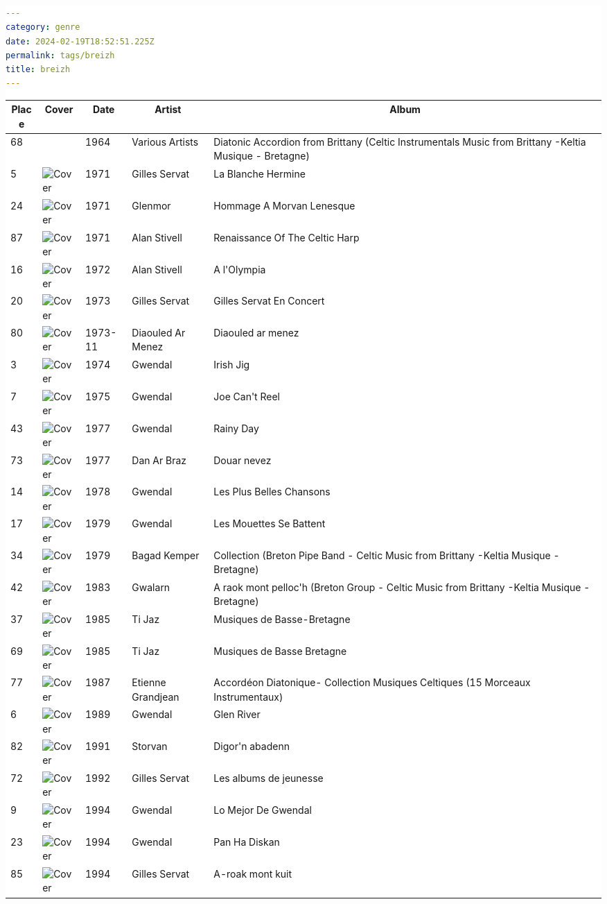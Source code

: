 ```yaml
---
category: genre
date: 2024-02-19T18:52:51.225Z
permalink: tags/breizh
title: breizh
---
```


| Place | Cover | Date | Artist | Album |
|---|---|---|---|---|
| 68 |  | 1964 | Various Artists | Diatonic Accordion from Brittany (Celtic Instrumentals Music from Brittany -Keltia Musique - Bretagne) |
| 5 | ![Cover](https://i.discogs.com/Ppca_Js1DQeo8pQ16pgewCVa8P5P_UID-bwIsfw6_hY/rs:fit/g:sm/q:40/h:150/w:150/czM6Ly9kaXNjb2dz/LWRhdGFiYXNlLWlt/YWdlcy9SLTkyMDY4/NzYtMTQ3NjY0ODAy/My0yOTM3LmpwZWc.jpeg) | 1971 | Gilles Servat | La Blanche Hermine |
| 24 | ![Cover](https://i.discogs.com/l2qRHM6StXrF36RE7kkei5cZDTBvIeZu15yGkbGw-6U/rs:fit/g:sm/q:40/h:150/w:150/czM6Ly9kaXNjb2dz/LWRhdGFiYXNlLWlt/YWdlcy9SLTE3MjU0/NjQtMTIzOTQwMzE2/NC5qcGVn.jpeg) | 1971 | Glenmor | Hommage A Morvan Lenesque |
| 87 | ![Cover](https://i.discogs.com/MwAblJGPHFrDbnVKbIN1ch-_fCrgZflkgqobAg_WnmU/rs:fit/g:sm/q:40/h:150/w:150/czM6Ly9kaXNjb2dz/LWRhdGFiYXNlLWlt/YWdlcy9SLTEzNTg3/NDItMTY2NzczMjQ0/NS00MTE4LmpwZWc.jpeg) | 1971 | Alan Stivell | Renaissance Of The Celtic Harp |
| 16 | ![Cover](https://i.discogs.com/kSLmngATyiCr8mrROEsW1ZBi7C1ecy1n6rPjXyvLL6E/rs:fit/g:sm/q:40/h:150/w:150/czM6Ly9kaXNjb2dz/LWRhdGFiYXNlLWlt/YWdlcy9SLTE0MzE5/ODktMTU3MDAxNTM2/OS0zNTcxLmpwZWc.jpeg) | 1972 | Alan Stivell | A l'Olympia |
| 20 | ![Cover](https://i.discogs.com/cRomWjyGdiHHh3MU_NjLbHmXIccMFDU_q-HDoxzjZSQ/rs:fit/g:sm/q:40/h:150/w:150/czM6Ly9kaXNjb2dz/LWRhdGFiYXNlLWlt/YWdlcy9SLTYxNzc0/NzktMTQxMzAwMzc5/Mi00NzEwLmpwZWc.jpeg) | 1973 | Gilles Servat | Gilles Servat En Concert |
| 80 | ![Cover](https://i.discogs.com/YjVkc___apXC1OzMa8ELoPeAJ-yVHPUmbRoKLbKOrsI/rs:fit/g:sm/q:40/h:150/w:150/czM6Ly9kaXNjb2dz/LWRhdGFiYXNlLWlt/YWdlcy9SLTIwNzg1/MDgtMTU3NzE5OTkw/MS01Mjg1LmpwZWc.jpeg) | 1973-11 | Diaouled Ar Menez | Diaouled ar menez |
| 3 | ![Cover](https://i.discogs.com/Unyt-gKEL43mKuW-BzDslsJ_6f57cF0Lx-F_HC8nhMo/rs:fit/g:sm/q:40/h:150/w:150/czM6Ly9kaXNjb2dz/LWRhdGFiYXNlLWlt/YWdlcy9SLTI3NzI5/NjctMTM2MTUzNzc3/OS05MTAxLmpwZWc.jpeg) | 1974 | Gwendal | Irish Jig |
| 7 | ![Cover](https://i.discogs.com/XK0PtBtaKMDiXu5XkXKDL-PgBMaNzDHtQzH-BzO4CjE/rs:fit/g:sm/q:40/h:150/w:150/czM6Ly9kaXNjb2dz/LWRhdGFiYXNlLWlt/YWdlcy9SLTE4NTIy/MDYtMTQxMTM4NTgx/Ny01NDIxLmpwZWc.jpeg) | 1975 | Gwendal | Joe Can't Reel |
| 43 | ![Cover](https://i.discogs.com/7Hnp_9Uv7jfYN_MZiJhDPcOH4ftNRsPpNz0DJ6ZA574/rs:fit/g:sm/q:40/h:150/w:150/czM6Ly9kaXNjb2dz/LWRhdGFiYXNlLWlt/YWdlcy9SLTc1OTM4/ODctMTQ0NDc1MDg3/Mi04NjM4LmpwZWc.jpeg) | 1977 | Gwendal | Rainy Day |
| 73 | ![Cover](https://i.discogs.com/mUXUIPatelAKLDaY6Xm6JGJ5SZzOoLaykeDM3bgNlhs/rs:fit/g:sm/q:40/h:150/w:150/czM6Ly9kaXNjb2dz/LWRhdGFiYXNlLWlt/YWdlcy9SLTE2MDk2/NzUxLTE2MDMzNzI3/ODUtODY5NC5qcGVn.jpeg) | 1977 | Dan Ar Braz | Douar nevez |
| 14 | ![Cover](https://i.discogs.com/PsqZmx4D6QYG44IHhKZa8EX6vH4GbEqm7yOaDpq_FAU/rs:fit/g:sm/q:40/h:150/w:150/czM6Ly9kaXNjb2dz/LWRhdGFiYXNlLWlt/YWdlcy9SLTIzNzA1/MjItMTI4MDA4NjAw/Ni5qcGVn.jpeg) | 1978 | Gwendal | Les Plus Belles Chansons |
| 17 | ![Cover](https://i.discogs.com/EdviKJCNYkaQUNSZzM3ZN2eL2V9M9SlHkbWyHZQI5us/rs:fit/g:sm/q:40/h:150/w:150/czM6Ly9kaXNjb2dz/LWRhdGFiYXNlLWlt/YWdlcy9SLTI0OTAw/NTItMTQxMTM4NjA0/MC00MjE1LmpwZWc.jpeg) | 1979 | Gwendal | Les Mouettes Se Battent |
| 34 | ![Cover](https://i.discogs.com/T903Uf87IJMspn4mCXhHfCFYL2AWN5Fxaad2XeK_ZuM/rs:fit/g:sm/q:40/h:150/w:150/czM6Ly9kaXNjb2dz/LWRhdGFiYXNlLWlt/YWdlcy9SLTMzNDEw/MzUtMTMzNDUwMDM3/OS5qcGVn.jpeg) | 1979 | Bagad Kemper | Collection (Breton Pipe Band - Celtic Music from Brittany -Keltia Musique - Bretagne) |
| 42 | ![Cover](https://i.discogs.com/hlmoAKiXSk1BFbelZtvxc3VXxfctL6-dB1UuL7LJnI8/rs:fit/g:sm/q:40/h:150/w:150/czM6Ly9kaXNjb2dz/LWRhdGFiYXNlLWlt/YWdlcy9SLTY2MTg1/NTEtMTQyMzIxOTYw/Ni0zNjY4LmpwZWc.jpeg) | 1983 | Gwalarn | A raok mont pelloc'h (Breton Group - Celtic Music from Brittany -Keltia Musique -Bretagne) |
| 37 | ![Cover](http://coverartarchive.org/release/4666d3b5-3568-4fbd-8f46-c6d3a38539de/7109683908-250.jpg) | 1985 | Ti Jaz | Musiques de Basse-Bretagne |
| 69 | ![Cover](https://i.discogs.com/CXtkWGj8L8iRv_FBjxMGRhuwBtCvp8j_8WlhB4bOrXQ/rs:fit/g:sm/q:40/h:150/w:150/czM6Ly9kaXNjb2dz/LWRhdGFiYXNlLWlt/YWdlcy9SLTI0MDYy/NzYtMTI4MjI0NTI2/My5qcGVn.jpeg) | 1985 | Ti Jaz | Musiques de Basse Bretagne |
| 77 | ![Cover](https://i.discogs.com/JwoErnidw-RmQnulVIuSo23AyAvZYoaa-KElV0zr8XE/rs:fit/g:sm/q:40/h:150/w:150/czM6Ly9kaXNjb2dz/LWRhdGFiYXNlLWlt/YWdlcy9SLTgxODMy/MjEtMTQ1NjY4Njcz/My0yNzEzLmpwZWc.jpeg) | 1987 | Etienne Grandjean | Accordéon Diatonique- Collection Musiques Celtiques (15 Morceaux Instrumentaux) |
| 6 | ![Cover](https://i.discogs.com/Omc-wU7AB9n77ntugf5g6g4ugu3ooPdAROeBHqop6gY/rs:fit/g:sm/q:40/h:150/w:150/czM6Ly9kaXNjb2dz/LWRhdGFiYXNlLWlt/YWdlcy9SLTE4NTIx/ODYtMTI0NzkxOTc5/My5qcGVn.jpeg) | 1989 | Gwendal | Glen River |
| 82 | ![Cover](https://i.discogs.com/vO1u8ZrJlBmEsCn-I9Jh8AWp74PEyYPriAqYC__8SMI/rs:fit/g:sm/q:40/h:150/w:150/czM6Ly9kaXNjb2dz/LWRhdGFiYXNlLWlt/YWdlcy9SLTUyOTU2/OTEtMTM4OTg2NDQ0/Mi03MjE5LmpwZWc.jpeg) | 1991 | Storvan | Digor'n abadenn |
| 72 | ![Cover](https://i.discogs.com/jzHkUI3bjL9iMBZ73df_6w7tx975K88mg4OkUD3musc/rs:fit/g:sm/q:40/h:150/w:150/czM6Ly9kaXNjb2dz/LWRhdGFiYXNlLWlt/YWdlcy9SLTg1MTk2/MzktMTQ2MzI1NTE1/NC0zNzI4LmpwZWc.jpeg) | 1992 | Gilles Servat | Les albums de jeunesse |
| 9 | ![Cover](http://coverartarchive.org/release/d367f068-53e7-4b9d-86e9-2eefde8dbb25/15334981946-250.jpg) | 1994 | Gwendal | Lo Mejor De Gwendal |
| 23 | ![Cover](http://coverartarchive.org/release/a59b8fb4-c471-33c1-8008-de4fd3083de0/34762930522-250.jpg) | 1994 | Gwendal | Pan Ha Diskan |
| 85 | ![Cover](https://i.discogs.com/r9EcI2Yaq6ZOUjYzR33bfdgp2f8uVOCWRX2Q8dK0WkM/rs:fit/g:sm/q:40/h:150/w:150/czM6Ly9kaXNjb2dz/LWRhdGFiYXNlLWlt/YWdlcy9SLTczNzIw/NTUtMTQ0MDA1NjM0/OS01MjQ5LmpwZWc.jpeg) | 1994 | Gilles Servat | A-roak mont kuit |